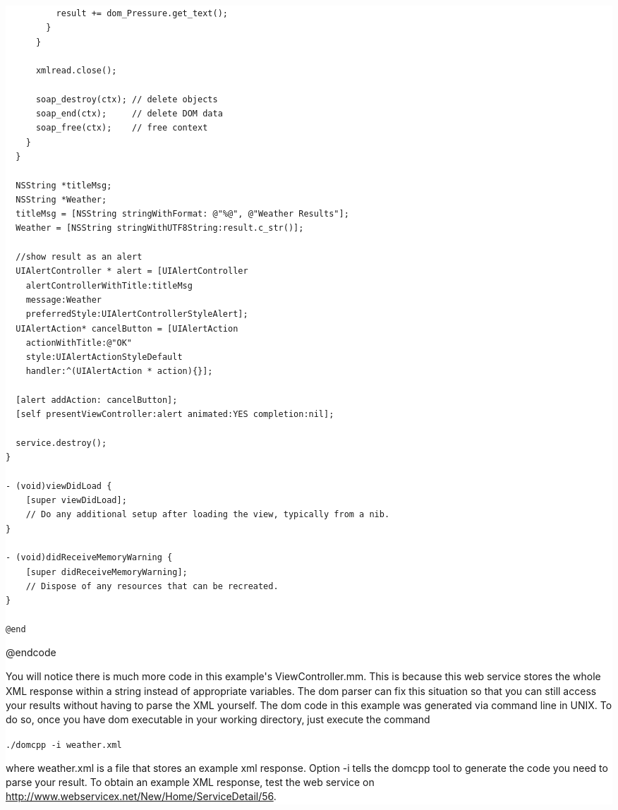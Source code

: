               result += dom_Pressure.get_text();
            }
          }

          xmlread.close();

          soap_destroy(ctx); // delete objects
          soap_end(ctx);     // delete DOM data
          soap_free(ctx);    // free context
        }
      }

      NSString *titleMsg;
      NSString *Weather;
      titleMsg = [NSString stringWithFormat: @"%@", @"Weather Results"];
      Weather = [NSString stringWithUTF8String:result.c_str()];

      //show result as an alert
      UIAlertController * alert = [UIAlertController
        alertControllerWithTitle:titleMsg
        message:Weather
        preferredStyle:UIAlertControllerStyleAlert];
      UIAlertAction* cancelButton = [UIAlertAction
        actionWithTitle:@"OK"
        style:UIAlertActionStyleDefault
        handler:^(UIAlertAction * action){}];

      [alert addAction: cancelButton];
      [self presentViewController:alert animated:YES completion:nil];

      service.destroy();
    }

    - (void)viewDidLoad {
        [super viewDidLoad];
        // Do any additional setup after loading the view, typically from a nib.
    }

    - (void)didReceiveMemoryWarning {
        [super didReceiveMemoryWarning];
        // Dispose of any resources that can be recreated.
    }

    @end
@endcode

You will notice there is much more code in this example's ViewController.mm.
This is because this web service stores the whole XML response within a string
instead of appropriate variables. The dom parser can fix this situation so that
you can still access your results without having to parse the XML yourself. The
dom code in this example was generated via command line in UNIX. To do so, once
you have dom executable in your working directory, just execute the command

    ./domcpp -i weather.xml

where weather.xml is a file that stores an example xml response. Option -i
tells the domcpp tool to generate the code you need to parse your result.  To
obtain an example XML response, test the web service on
http://www.webservicex.net/New/Home/ServiceDetail/56.

